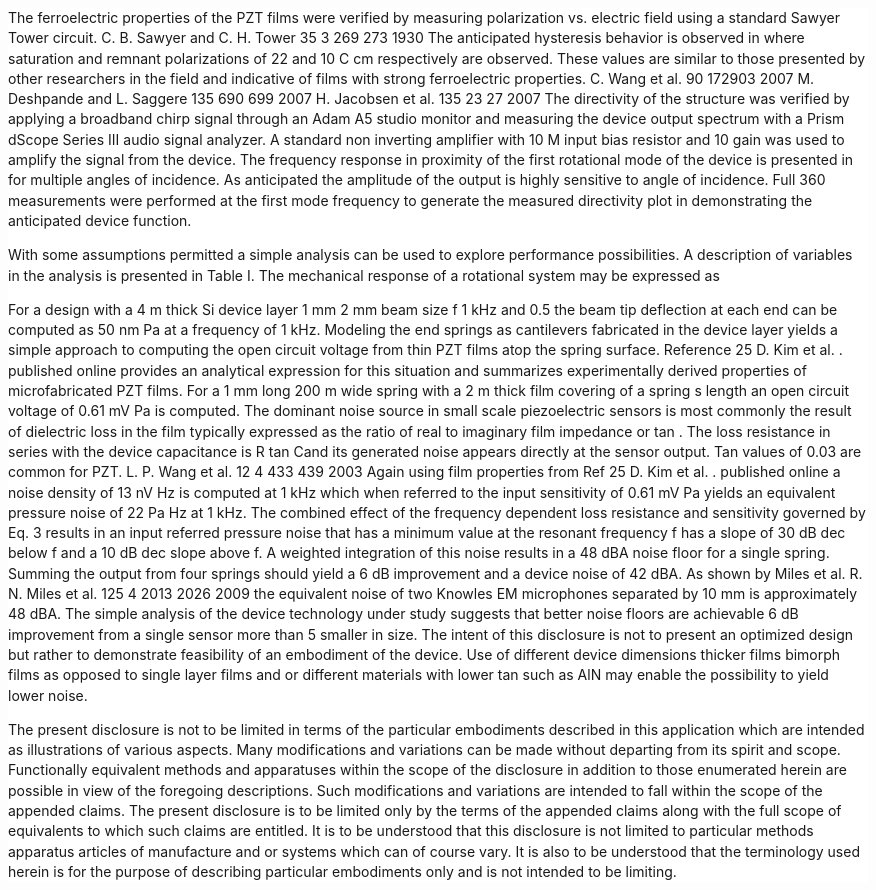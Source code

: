 The ferroelectric properties of the PZT films were verified by measuring polarization vs. electric field using a standard Sawyer Tower circuit. C. B. Sawyer and C. H. Tower 35 3 269 273 1930 The anticipated hysteresis behavior is observed in where saturation and remnant polarizations of 22 and 10 C cm respectively are observed. These values are similar to those presented by other researchers in the field and indicative of films with strong ferroelectric properties. C. Wang et al. 90 172903 2007 M. Deshpande and L. Saggere 135 690 699 2007 H. Jacobsen et al. 135 23 27 2007 The directivity of the structure was verified by applying a broadband chirp signal through an Adam A5 studio monitor and measuring the device output spectrum with a Prism dScope Series III audio signal analyzer. A standard non inverting amplifier with 10 M input bias resistor and 10 gain was used to amplify the signal from the device. The frequency response in proximity of the first rotational mode of the device is presented in for multiple angles of incidence. As anticipated the amplitude of the output is highly sensitive to angle of incidence. Full 360 measurements were performed at the first mode frequency to generate the measured directivity plot in demonstrating the anticipated device function.

With some assumptions permitted a simple analysis can be used to explore performance possibilities. A description of variables in the analysis is presented in Table I. The mechanical response of a rotational system may be expressed as

For a design with a 4 m thick Si device layer 1 mm 2 mm beam size f 1 kHz and 0.5 the beam tip deflection at each end can be computed as 50 nm Pa at a frequency of 1 kHz. Modeling the end springs as cantilevers fabricated in the device layer yields a simple approach to computing the open circuit voltage from thin PZT films atop the spring surface. Reference 25 D. Kim et al. . published online provides an analytical expression for this situation and summarizes experimentally derived properties of microfabricated PZT films. For a 1 mm long 200 m wide spring with a 2 m thick film covering of a spring s length an open circuit voltage of 0.61 mV Pa is computed. The dominant noise source in small scale piezoelectric sensors is most commonly the result of dielectric loss in the film typically expressed as the ratio of real to imaginary film impedance or tan . The loss resistance in series with the device capacitance is R tan Cand its generated noise appears directly at the sensor output. Tan values of 0.03 are common for PZT. L. P. Wang et al. 12 4 433 439 2003 Again using film properties from Ref 25 D. Kim et al. . published online a noise density of 13 nV Hz is computed at 1 kHz which when referred to the input sensitivity of 0.61 mV Pa yields an equivalent pressure noise of 22 Pa Hz at 1 kHz. The combined effect of the frequency dependent loss resistance and sensitivity governed by Eq. 3 results in an input referred pressure noise that has a minimum value at the resonant frequency f has a slope of 30 dB dec below f and a 10 dB dec slope above f. A weighted integration of this noise results in a 48 dBA noise floor for a single spring. Summing the output from four springs should yield a 6 dB improvement and a device noise of 42 dBA. As shown by Miles et al. R. N. Miles et al. 125 4 2013 2026 2009 the equivalent noise of two Knowles EM microphones separated by 10 mm is approximately 48 dBA. The simple analysis of the device technology under study suggests that better noise floors are achievable 6 dB improvement from a single sensor more than 5 smaller in size. The intent of this disclosure is not to present an optimized design but rather to demonstrate feasibility of an embodiment of the device. Use of different device dimensions thicker films bimorph films as opposed to single layer films and or different materials with lower tan such as AlN may enable the possibility to yield lower noise.

The present disclosure is not to be limited in terms of the particular embodiments described in this application which are intended as illustrations of various aspects. Many modifications and variations can be made without departing from its spirit and scope. Functionally equivalent methods and apparatuses within the scope of the disclosure in addition to those enumerated herein are possible in view of the foregoing descriptions. Such modifications and variations are intended to fall within the scope of the appended claims. The present disclosure is to be limited only by the terms of the appended claims along with the full scope of equivalents to which such claims are entitled. It is to be understood that this disclosure is not limited to particular methods apparatus articles of manufacture and or systems which can of course vary. It is also to be understood that the terminology used herein is for the purpose of describing particular embodiments only and is not intended to be limiting.
